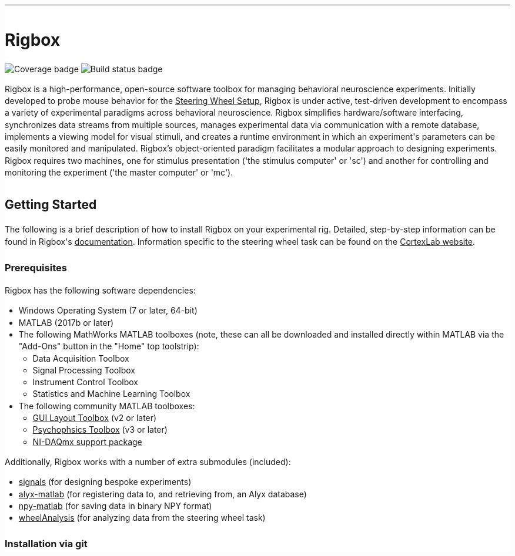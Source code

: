 ----------
# Rigbox
![Coverage badge](https://img.shields.io/endpoint.svg?url=https%3A%2F%2Fgladius.serveo.net%2Fcoverage%2Frigbox%2Fmaster)
![Build status badge](https://img.shields.io/endpoint.svg?url=https%3A%2F%2Fgladius.serveo.net%2Fstatus%2Frigbox%2Fmaster)

Rigbox is a high-performance, open-source software toolbox for managing behavioral neuroscience experiments. Initially developed to probe mouse behavior for the [Steering Wheel Setup](https://www.ucl.ac.uk/cortexlab/tools/wheel), Rigbox is under active, test-driven development to encompass a variety of experimental paradigms across behavioral neuroscience. Rigbox simplifies hardware/software interfacing, synchronizes data streams from multiple sources, manages experimental data via communication with a remote database, implements a viewing model for visual stimuli, and creates a runtime environment in which an experiment's parameters can be easily monitored and manipulated. Rigbox’s object-oriented paradigm facilitates a modular approach to designing experiments. Rigbox requires two machines, one for stimulus presentation ('the stimulus computer' or 'sc') and another for controlling and monitoring the experiment ('the master computer' or 'mc').

## Getting Started

The following is a brief description of how to install Rigbox on your experimental rig. Detailed, step-by-step information can be found in Rigbox's [documentation](https://github.com/cortex-lab/Rigbox/tree/master/docs). Information specific to the steering wheel task can be found on the [CortexLab website](https://www.ucl.ac.uk/cortexlab/tools/wheel).

### Prerequisites

Rigbox has the following software dependencies:
* Windows Operating System (7 or later, 64-bit)
* MATLAB (2017b or later) 
* The following MathWorks MATLAB toolboxes (note, these can all be downloaded and installed directly within MATLAB via the "Add-Ons" button in the "Home" top toolstrip):
    * Data Acquisition Toolbox
    * Signal Processing Toolbox
    * Instrument Control Toolbox
    * Statistics and Machine Learning Toolbox
* The following community MATLAB toolboxes:
    * [GUI Layout Toolbox](https://uk.mathworks.com/matlabcentral/fileexchange/47982-gui-layout-toolbox) (v2 or later)
    * [Psychophsics Toolbox](http://psychtoolbox.org/download.html) (v3 or later)
    * [NI-DAQmx support package](https://uk.mathworks.com/hardware-support/nidaqmx.html)        

Additionally, Rigbox works with a number of extra submodules (included):
* [signals](https://github.com/cortex-lab/signals) (for designing bespoke experiments)
* [alyx-matlab](https://github.com/cortex-lab/alyx-matlab) (for registering data to, and retrieving from, an Alyx database)
* [npy-matlab](https://github.com/kwikteam/npy-matlab) (for saving data in binary NPY format)
* [wheelAnalysis](https://github.com/cortex-lab/wheelAnalysis) (for analyzing data from the steering wheel task) 

### Installation via git
